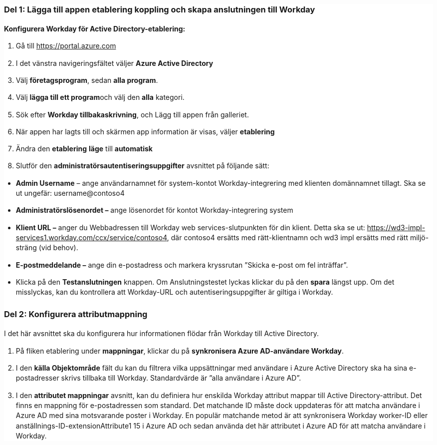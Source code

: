 ### <a name="part-1-adding-the-provisioning-connector-app-and-creating-the-connection-to-workday"></a>Del 1: Lägga till appen etablering koppling och skapa anslutningen till Workday

**Konfigurera Workday för Active Directory-etablering:**

1.  Gå till <https://portal.azure.com>

2.  I det vänstra navigeringsfältet väljer **Azure Active Directory**

3.  Välj **företagsprogram**, sedan **alla program**.

4.  Välj **lägga till ett program**och välj den **alla** kategori.

5.  Sök efter **Workday tillbakaskrivning**, och Lägg till appen från galleriet.

6.  När appen har lagts till och skärmen app information är visas, väljer **etablering**

7.  Ändra den **etablering** **läge** till **automatisk**

8.  Slutför den **administratörsautentiseringsuppgifter** avsnittet på följande sätt:

   * **Admin Username** – ange användarnamnet för system-kontot Workday-integrering med klienten domännamnet tillagt. Ska se ut ungefär: username@contoso4

   * **Administratörslösenordet –** ange lösenordet för kontot Workday-integrering system

   * **Klient URL –** anger du Webbadressen till Workday web services-slutpunkten för din klient. Detta ska se ut: https://wd3-impl-services1.workday.com/ccx/service/contoso4, där contoso4 ersätts med rätt-klientnamn och wd3 impl ersätts med rätt miljö-sträng (vid behov).

   * **E-postmeddelande –** ange din e-postadress och markera kryssrutan ”Skicka e-post om fel inträffar”.

   * Klicka på den **Testanslutningen** knappen. Om Anslutningstestet lyckas klickar du på den **spara** längst upp. Om det misslyckas, kan du kontrollera att Workday-URL och autentiseringsuppgifter är giltiga i Workday.


### <a name="part-2-configure-attribute-mappings"></a>Del 2: Konfigurera attributmappning 


I det här avsnittet ska du konfigurera hur informationen flödar från Workday till Active Directory.

1.  På fliken etablering under **mappningar**, klickar du på **synkronisera Azure AD-användare Workday**.

2.  I den **källa Objektområde** fält du kan du filtrera vilka uppsättningar med användare i Azure Active Directory ska ha sina e-postadresser skrivs tillbaka till Workday. Standardvärde är ”alla användare i Azure AD”. 

3.  I den **attributet mappningar** avsnitt, kan du definiera hur enskilda Workday attribut mappar till Active Directory-attribut. Det finns en mappning för e-postadressen som standard. Det matchande ID måste dock uppdateras för att matcha användare i Azure AD med sina motsvarande poster i Workday. En populär matchande metod är att synkronisera Workday worker-ID eller anställnings-ID-extensionAttribute1 15 i Azure AD och sedan använda det här attributet i Azure AD för att matcha användare i Workday.

